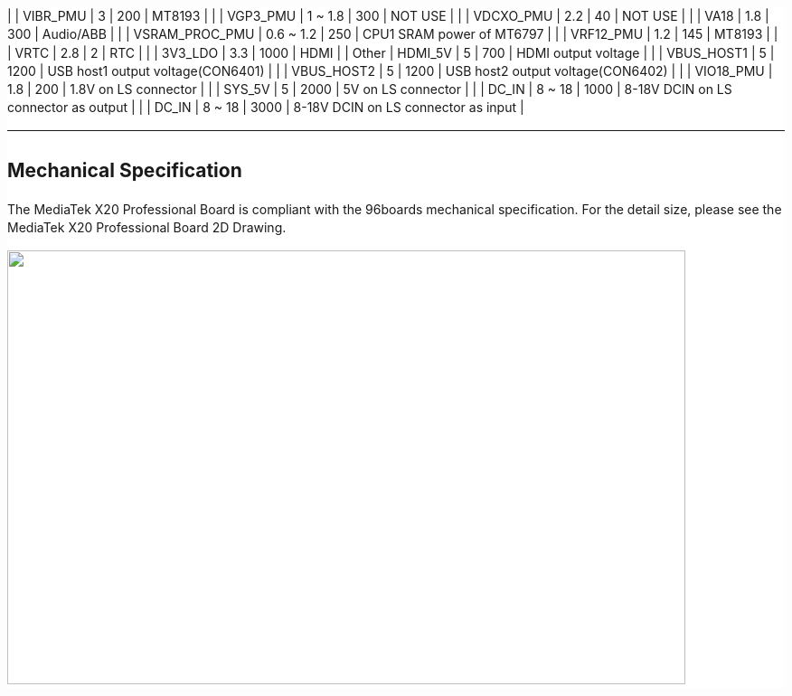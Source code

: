 |              |  VIBR_PMU           | 3                      | 200            | MT8193                                            |
|              |  VGP3_PMU           | 1 ~ 1.8                | 300            | NOT USE                                           |
|              |  VDCXO_PMU          | 2.2                    | 40             | NOT USE                                           |
|              |  VA18               | 1.8                    | 300            | Audio/ABB                                         |
|              |  VSRAM_PROC_PMU     | 0.6 ~ 1.2              | 250            | CPU1 SRAM power of MT6797                         |
|              |  VRF12_PMU          | 1.2                    | 145            | MT8193                                            |
|              |  VRTC               | 2.8                    | 2              | RTC                                               |
|              |  3V3_LDO            | 3.3                    | 1000           | HDMI                                              |
| Other        |  HDMI_5V            | 5                      | 700            | HDMI output voltage                               |
|              |  VBUS_HOST1         | 5                      | 1200           | USB host1 output voltage(CON6401)                 |
|              |  VBUS_HOST2         | 5                      | 1200           | USB host2 output voltage(CON6402)                 |
|              |  VIO18_PMU          | 1.8                    | 200            | 1.8V on LS connector                              |
|              |  SYS_5V             | 5                      | 2000           | 5V on LS connector                                |
|              |  DC_IN              | 8 ~ 18                 | 1000           | 8-18V DCIN on LS connector as output              |
|              |  DC_IN              | 8 ~ 18                 | 3000           | 8-18V DCIN on LS connector as input               |

***

## Mechanical Specification

The MediaTek X20 Professional Board is compliant with the 96boards mechanical specification. For the detail size, please see the MediaTek X20 Professional Board 2D Drawing.

<img src="../additional-docs/images/images-hw-user-manual/2DDrawing.png" data-canonical-src="../additional-docs/images/images-hw-user-manual/2DDrawing.png" width="750" height="480" />

